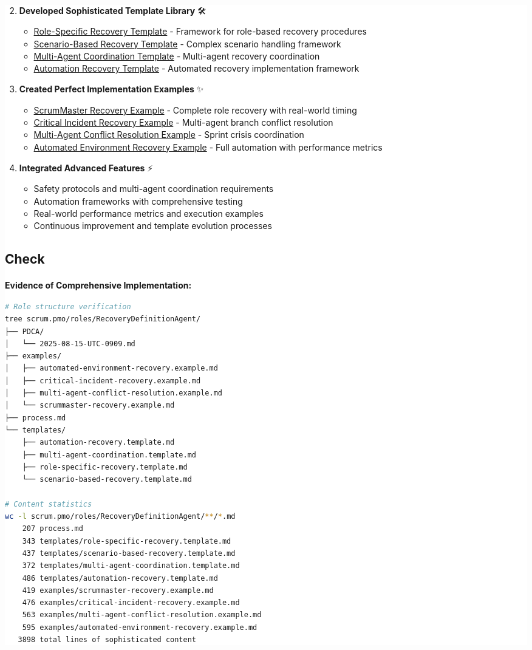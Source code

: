 2. **Developed Sophisticated Template Library** 🛠️
   - [Role-Specific Recovery Template](../templates/role-specific-recovery.template.md) - Framework for role-based recovery procedures
   - [Scenario-Based Recovery Template](../templates/scenario-based-recovery.template.md) - Complex scenario handling framework
   - [Multi-Agent Coordination Template](../templates/multi-agent-coordination.template.md) - Multi-agent recovery coordination
   - [Automation Recovery Template](../templates/automation-recovery.template.md) - Automated recovery implementation framework

3. **Created Perfect Implementation Examples** ✨
   - [ScrumMaster Recovery Example](../examples/scrummaster-recovery.example.md) - Complete role recovery with real-world timing
   - [Critical Incident Recovery Example](../examples/critical-incident-recovery.example.md) - Multi-agent branch conflict resolution
   - [Multi-Agent Conflict Resolution Example](../examples/multi-agent-conflict-resolution.example.md) - Sprint crisis coordination
   - [Automated Environment Recovery Example](../examples/automated-environment-recovery.example.md) - Full automation with performance metrics

4. **Integrated Advanced Features** ⚡
   - Safety protocols and multi-agent coordination requirements
   - Automation frameworks with comprehensive testing
   - Real-world performance metrics and execution examples
   - Continuous improvement and template evolution processes

## Check

**Evidence of Comprehensive Implementation:**
```bash
# Role structure verification
tree scrum.pmo/roles/RecoveryDefinitionAgent/
├── PDCA/
│   └── 2025-08-15-UTC-0909.md
├── examples/
│   ├── automated-environment-recovery.example.md
│   ├── critical-incident-recovery.example.md
│   ├── multi-agent-conflict-resolution.example.md
│   └── scrummaster-recovery.example.md
├── process.md
└── templates/
    ├── automation-recovery.template.md
    ├── multi-agent-coordination.template.md
    ├── role-specific-recovery.template.md
    └── scenario-based-recovery.template.md

# Content statistics
wc -l scrum.pmo/roles/RecoveryDefinitionAgent/**/*.md
    207 process.md
    343 templates/role-specific-recovery.template.md
    437 templates/scenario-based-recovery.template.md
    372 templates/multi-agent-coordination.template.md
    486 templates/automation-recovery.template.md
    419 examples/scrummaster-recovery.example.md
    476 examples/critical-incident-recovery.example.md
    563 examples/multi-agent-conflict-resolution.example.md
    595 examples/automated-environment-recovery.example.md
   3898 total lines of sophisticated content
```
